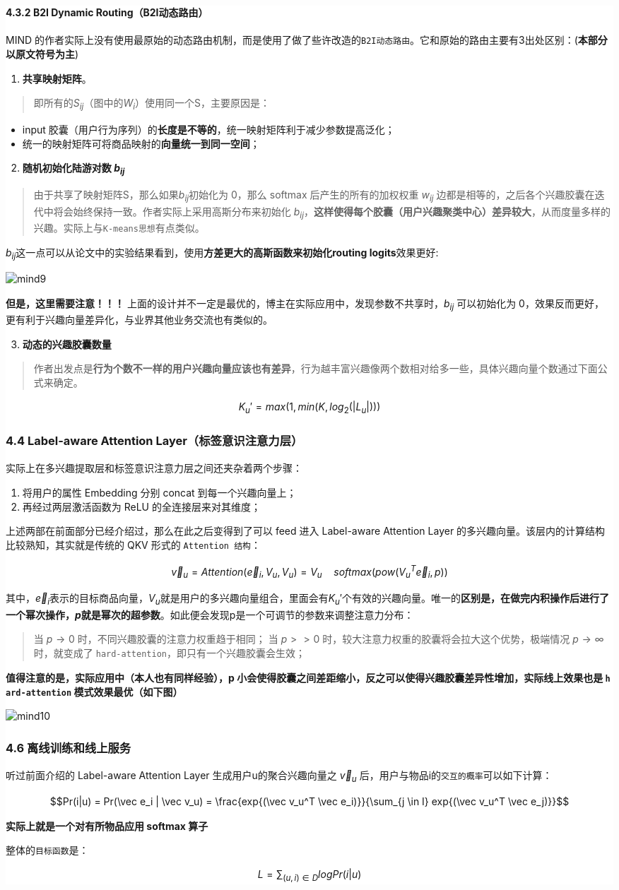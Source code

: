 #### 4.3.2 B2I Dynamic Routing（B2I动态路由）
MIND 的作者实际上没有使用最原始的动态路由机制，而是使用了做了些许改造的`B2I动态路由`。它和原始的路由主要有3出处区别：(**本部分以原文符号为主**)

1. **共享映射矩阵**。
>即所有的$S_{ij}$（图中的$W_{i}$）使用同一个S，主要原因是：

* input 胶囊（用户行为序列）的**长度是不等的**，统一映射矩阵利于减少参数提高泛化；
* 统一的映射矩阵可将商品映射的**向量统一到同一空间**；

2. **随机初始化陆游对数 $b_{ij}$**
>由于共享了映射矩阵S，那么如果$b_{ij}$初始化为 0，那么 softmax 后产生的所有的加权权重 $w_{ij}$ 边都是相等的，之后各个兴趣胶囊在迭代中将会始终保持一致。作者实际上采用高斯分布来初始化 $b_{ij}$，**这样使得每个胶囊（用户兴趣聚类中心）差异较大**，从而度量多样的兴趣。实际上与`K-means思想`有点类似。

$b_{ij}$这一点可以从论文中的实验结果看到，使用**方差更大的高斯函数来初始化routing logits**效果更好:

![mind9](https://mzxie-image.oss-cn-hangzhou.aliyuncs.com/algorithm/recall/mind9.png)

**但是，这里需要注意！！！**
上面的设计并不一定是最优的，博主在实际应用中，发现参数不共享时，$b_{ij}$ 可以初始化为 0，效果反而更好，更有利于兴趣向量差异化，与业界其他业务交流也有类似的。

3. **动态的兴趣胶囊数量**
>作者出发点是**行为个数不一样的用户兴趣向量应该也有差异**，行为越丰富兴趣像两个数相对给多一些，具体兴趣向量个数通过下面公式来确定。

$${K_u}' = max(1, min(K, log_{2}{(|L_u|)}))$$

### 4.4 Label-aware Attention Layer（标签意识注意力层）
实际上在多兴趣提取层和标签意识注意力层之间还夹杂着两个步骤：
1. 将用户的属性 Embedding 分别 concat 到每一个兴趣向量上；
2. 再经过两层激活函数为 ReLU 的全连接层来对其维度；

上述两部在前面部分已经介绍过，那么在此之后变得到了可以 feed 进入 Label-aware Attention Layer 的多兴趣向量。该层内的计算结构比较熟知，其实就是传统的 QKV 形式的 `Attention 结构`：

$$\vec v_u = Attention(\vec e_i, V_u, V_u) = V_u \quad softmax(pow(V_u^T \vec e_i, p))$$

其中，$\vec e_i$表示的目标商品向量，$V_u$就是用户的多兴趣向量组合，里面会有${K_u}'$个有效的兴趣向量。唯一的**区别是，在做完内积操作后进行了一个幂次操作，$p$就是幂次的超参数**。如此便会发现p是一个可调节的参数来调整注意力分布：
>当 $p \longrightarrow 0$ 时，不同兴趣胶囊的注意力权重趋于相同；
>当 $p >> 0$ 时，较大注意力权重的胶囊将会拉大这个优势，极端情况 $p \longrightarrow \infty$ 时，就变成了 `hard-attention`，即只有一个兴趣胶囊会生效；

**值得注意的是，实际应用中（本人也有同样经验），p 小会使得胶囊之间差距缩小，反之可以使得兴趣胶囊差异性增加，实际线上效果也是 `hard-attention` 模式效果最优（如下图）**

![mind10](https://mzxie-image.oss-cn-hangzhou.aliyuncs.com/algorithm/recall/mind10.png)

### 4.6 离线训练和线上服务
听过前面介绍的 Label-aware Attention Layer 生成用户u的聚合兴趣向量之 $\vec v_u$ 后，用户与物品i的`交互的概率`可以如下计算：

$$Pr(i|u) = Pr(\vec e_i | \vec v_u) = \frac{exp{(\vec v_u^T \vec e_i)}}{\sum_{j \in I} exp{(\vec v_u^T \vec e_j)}}$$

**实际上就是一个对有所物品应用 softmax 算子**

整体的`目标函数`是：

$$L = \sum_{(u,i) \in D} log{Pr(i|u)}$$
